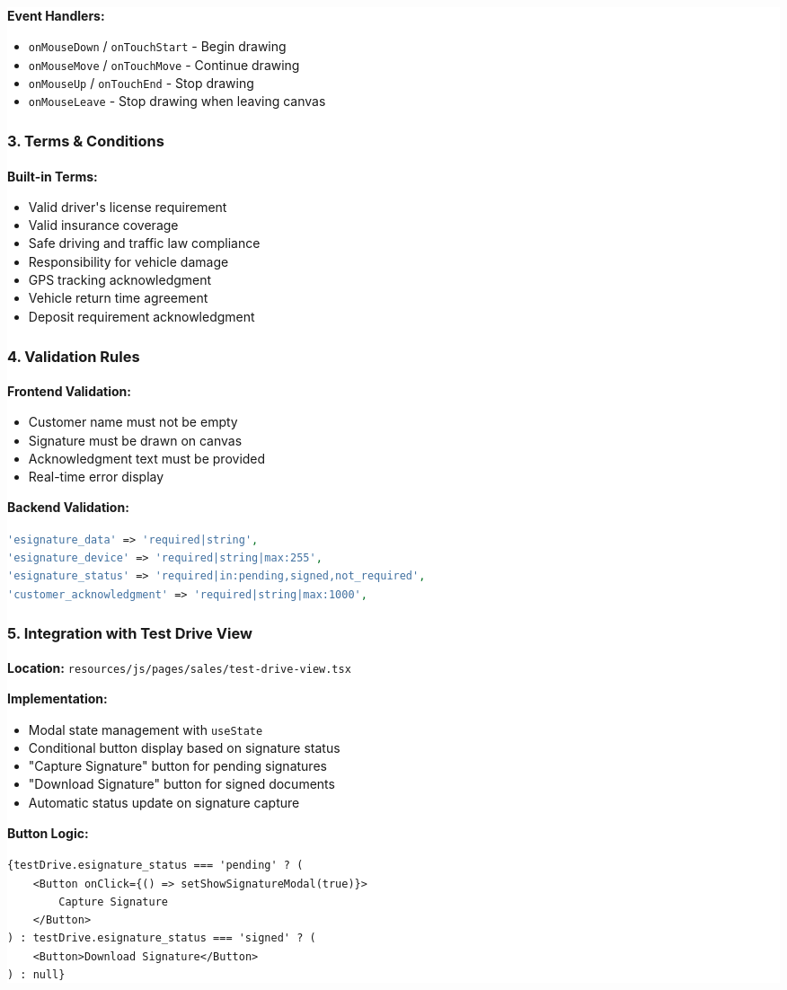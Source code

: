 **Event Handlers:**
- `onMouseDown` / `onTouchStart` - Begin drawing
- `onMouseMove` / `onTouchMove` - Continue drawing
- `onMouseUp` / `onTouchEnd` - Stop drawing
- `onMouseLeave` - Stop drawing when leaving canvas

### 3. **Terms & Conditions**

**Built-in Terms:**
- Valid driver's license requirement
- Valid insurance coverage
- Safe driving and traffic law compliance
- Responsibility for vehicle damage
- GPS tracking acknowledgment
- Vehicle return time agreement
- Deposit requirement acknowledgment

### 4. **Validation Rules**

**Frontend Validation:**
- Customer name must not be empty
- Signature must be drawn on canvas
- Acknowledgment text must be provided
- Real-time error display

**Backend Validation:**
```php
'esignature_data' => 'required|string',
'esignature_device' => 'required|string|max:255',
'esignature_status' => 'required|in:pending,signed,not_required',
'customer_acknowledgment' => 'required|string|max:1000',
```

### 5. **Integration with Test Drive View**

**Location:** `resources/js/pages/sales/test-drive-view.tsx`

**Implementation:**
- Modal state management with `useState`
- Conditional button display based on signature status
- "Capture Signature" button for pending signatures
- "Download Signature" button for signed documents
- Automatic status update on signature capture

**Button Logic:**
```tsx
{testDrive.esignature_status === 'pending' ? (
    <Button onClick={() => setShowSignatureModal(true)}>
        Capture Signature
    </Button>
) : testDrive.esignature_status === 'signed' ? (
    <Button>Download Signature</Button>
) : null}
```
